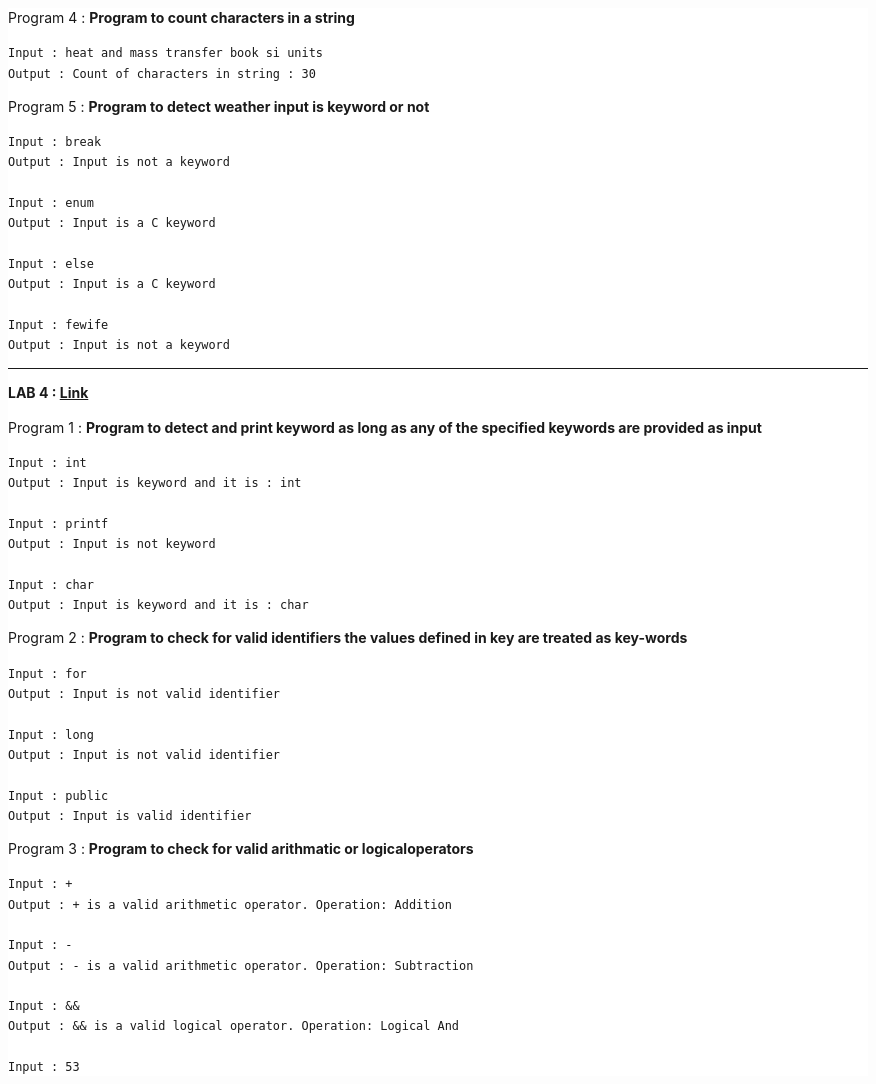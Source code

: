 Program 4 :
**Program to count characters in a string**
```
Input : heat and mass transfer book si units
Output : Count of characters in string : 30
```

Program 5 :
**Program to detect weather input is keyword or not**
```
Input : break
Output : Input is not a keyword

Input : enum
Output : Input is a C keyword

Input : else
Output : Input is a C keyword

Input : fewife
Output : Input is not a keyword
```

---
**LAB 4 :        [Link](https://github.com/Dr-B-Mondal-s-class/compiler-design-laboratory-1-KartikeyRohila/tree/main/Lab%204)**

Program 1 :
**Program to detect and print keyword as long as any of the specified keywords are provided as input**
```
Input : int
Output : Input is keyword and it is : int

Input : printf
Output : Input is not keyword

Input : char
Output : Input is keyword and it is : char
```

Program 2 :
**Program to check for valid identifiers the values defined in key are treated as key-words**
```
Input : for
Output : Input is not valid identifier

Input : long
Output : Input is not valid identifier

Input : public
Output : Input is valid identifier
```

Program 3 :
**Program to check for valid arithmatic or logicaloperators**
```
Input : +
Output : + is a valid arithmetic operator. Operation: Addition

Input : -
Output : - is a valid arithmetic operator. Operation: Subtraction

Input : &&
Output : && is a valid logical operator. Operation: Logical And

Input : 53
```